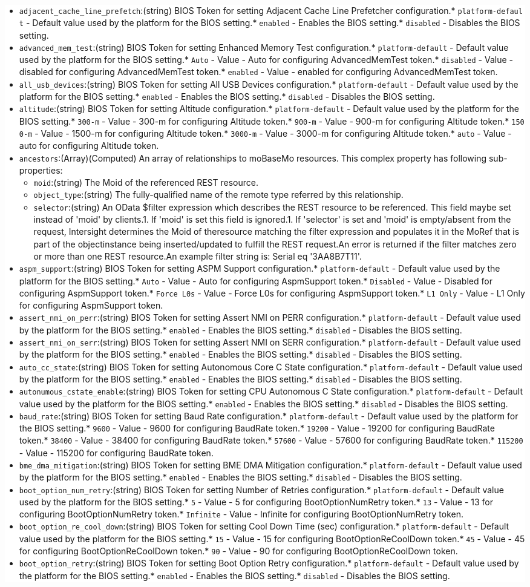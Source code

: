 * `adjacent_cache_line_prefetch`:(string) BIOS Token for setting Adjacent Cache Line Prefetcher configuration.* `platform-default` - Default value used by the platform for the BIOS setting.* `enabled` - Enables the BIOS setting.* `disabled` - Disables the BIOS setting. 
* `advanced_mem_test`:(string) BIOS Token for setting Enhanced Memory Test configuration.* `platform-default` - Default value used by the platform for the BIOS setting.* `Auto` - Value - Auto for configuring AdvancedMemTest token.* `disabled` - Value - disabled for configuring AdvancedMemTest token.* `enabled` - Value - enabled for configuring AdvancedMemTest token. 
* `all_usb_devices`:(string) BIOS Token for setting All USB Devices configuration.* `platform-default` - Default value used by the platform for the BIOS setting.* `enabled` - Enables the BIOS setting.* `disabled` - Disables the BIOS setting. 
* `altitude`:(string) BIOS Token for setting Altitude configuration.* `platform-default` - Default value used by the platform for the BIOS setting.* `300-m` - Value - 300-m for configuring Altitude token.* `900-m` - Value - 900-m for configuring Altitude token.* `1500-m` - Value - 1500-m for configuring Altitude token.* `3000-m` - Value - 3000-m for configuring Altitude token.* `auto` - Value - auto for configuring Altitude token. 
* `ancestors`:(Array)(Computed) An array of relationships to moBaseMo resources. 
This complex property has following sub-properties:
  + `moid`:(string) The Moid of the referenced REST resource. 
  + `object_type`:(string) The fully-qualified name of the remote type referred by this relationship. 
  + `selector`:(string) An OData $filter expression which describes the REST resource to be referenced. This field maybe set instead of 'moid' by clients.1. If 'moid' is set this field is ignored.1. If 'selector' is set and 'moid' is empty/absent from the request, Intersight determines the Moid of theresource matching the filter expression and populates it in the MoRef that is part of the objectinstance being inserted/updated to fulfill the REST request.An error is returned if the filter matches zero or more than one REST resource.An example filter string is: Serial eq '3AA8B7T11'. 
* `aspm_support`:(string) BIOS Token for setting ASPM Support configuration.* `platform-default` - Default value used by the platform for the BIOS setting.* `Auto` - Value - Auto for configuring AspmSupport token.* `Disabled` - Value - Disabled for configuring AspmSupport token.* `Force L0s` - Value - Force L0s for configuring AspmSupport token.* `L1 Only` - Value - L1 Only for configuring AspmSupport token. 
* `assert_nmi_on_perr`:(string) BIOS Token for setting Assert NMI on PERR configuration.* `platform-default` - Default value used by the platform for the BIOS setting.* `enabled` - Enables the BIOS setting.* `disabled` - Disables the BIOS setting. 
* `assert_nmi_on_serr`:(string) BIOS Token for setting Assert NMI on SERR configuration.* `platform-default` - Default value used by the platform for the BIOS setting.* `enabled` - Enables the BIOS setting.* `disabled` - Disables the BIOS setting. 
* `auto_cc_state`:(string) BIOS Token for setting Autonomous Core C State configuration.* `platform-default` - Default value used by the platform for the BIOS setting.* `enabled` - Enables the BIOS setting.* `disabled` - Disables the BIOS setting. 
* `autonumous_cstate_enable`:(string) BIOS Token for setting CPU Autonomous C State configuration.* `platform-default` - Default value used by the platform for the BIOS setting.* `enabled` - Enables the BIOS setting.* `disabled` - Disables the BIOS setting. 
* `baud_rate`:(string) BIOS Token for setting Baud Rate configuration.* `platform-default` - Default value used by the platform for the BIOS setting.* `9600` - Value - 9600 for configuring BaudRate token.* `19200` - Value - 19200 for configuring BaudRate token.* `38400` - Value - 38400 for configuring BaudRate token.* `57600` - Value - 57600 for configuring BaudRate token.* `115200` - Value - 115200 for configuring BaudRate token. 
* `bme_dma_mitigation`:(string) BIOS Token for setting BME DMA Mitigation configuration.* `platform-default` - Default value used by the platform for the BIOS setting.* `enabled` - Enables the BIOS setting.* `disabled` - Disables the BIOS setting. 
* `boot_option_num_retry`:(string) BIOS Token for setting Number of Retries configuration.* `platform-default` - Default value used by the platform for the BIOS setting.* `5` - Value - 5 for configuring BootOptionNumRetry token.* `13` - Value - 13 for configuring BootOptionNumRetry token.* `Infinite` - Value - Infinite for configuring BootOptionNumRetry token. 
* `boot_option_re_cool_down`:(string) BIOS Token for setting Cool Down Time  (sec) configuration.* `platform-default` - Default value used by the platform for the BIOS setting.* `15` - Value - 15 for configuring BootOptionReCoolDown token.* `45` - Value - 45 for configuring BootOptionReCoolDown token.* `90` - Value - 90 for configuring BootOptionReCoolDown token. 
* `boot_option_retry`:(string) BIOS Token for setting Boot Option Retry configuration.* `platform-default` - Default value used by the platform for the BIOS setting.* `enabled` - Enables the BIOS setting.* `disabled` - Disables the BIOS setting. 